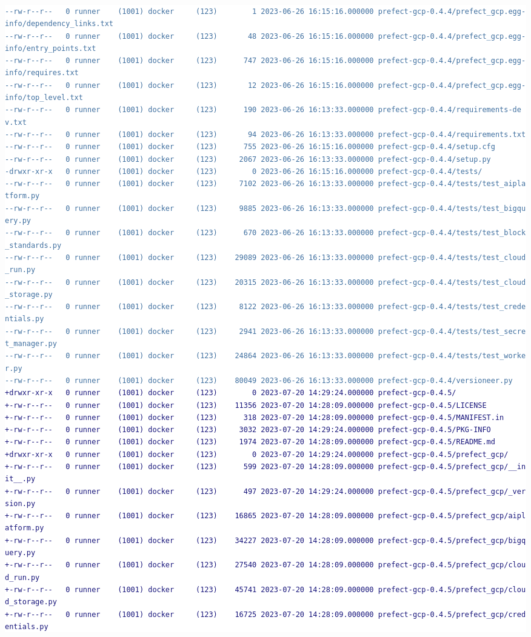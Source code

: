 ```diff
--rw-r--r--   0 runner    (1001) docker     (123)        1 2023-06-26 16:15:16.000000 prefect-gcp-0.4.4/prefect_gcp.egg-info/dependency_links.txt
--rw-r--r--   0 runner    (1001) docker     (123)       48 2023-06-26 16:15:16.000000 prefect-gcp-0.4.4/prefect_gcp.egg-info/entry_points.txt
--rw-r--r--   0 runner    (1001) docker     (123)      747 2023-06-26 16:15:16.000000 prefect-gcp-0.4.4/prefect_gcp.egg-info/requires.txt
--rw-r--r--   0 runner    (1001) docker     (123)       12 2023-06-26 16:15:16.000000 prefect-gcp-0.4.4/prefect_gcp.egg-info/top_level.txt
--rw-r--r--   0 runner    (1001) docker     (123)      190 2023-06-26 16:13:33.000000 prefect-gcp-0.4.4/requirements-dev.txt
--rw-r--r--   0 runner    (1001) docker     (123)       94 2023-06-26 16:13:33.000000 prefect-gcp-0.4.4/requirements.txt
--rw-r--r--   0 runner    (1001) docker     (123)      755 2023-06-26 16:15:16.000000 prefect-gcp-0.4.4/setup.cfg
--rw-r--r--   0 runner    (1001) docker     (123)     2067 2023-06-26 16:13:33.000000 prefect-gcp-0.4.4/setup.py
-drwxr-xr-x   0 runner    (1001) docker     (123)        0 2023-06-26 16:15:16.000000 prefect-gcp-0.4.4/tests/
--rw-r--r--   0 runner    (1001) docker     (123)     7102 2023-06-26 16:13:33.000000 prefect-gcp-0.4.4/tests/test_aiplatform.py
--rw-r--r--   0 runner    (1001) docker     (123)     9885 2023-06-26 16:13:33.000000 prefect-gcp-0.4.4/tests/test_bigquery.py
--rw-r--r--   0 runner    (1001) docker     (123)      670 2023-06-26 16:13:33.000000 prefect-gcp-0.4.4/tests/test_block_standards.py
--rw-r--r--   0 runner    (1001) docker     (123)    29089 2023-06-26 16:13:33.000000 prefect-gcp-0.4.4/tests/test_cloud_run.py
--rw-r--r--   0 runner    (1001) docker     (123)    20315 2023-06-26 16:13:33.000000 prefect-gcp-0.4.4/tests/test_cloud_storage.py
--rw-r--r--   0 runner    (1001) docker     (123)     8122 2023-06-26 16:13:33.000000 prefect-gcp-0.4.4/tests/test_credentials.py
--rw-r--r--   0 runner    (1001) docker     (123)     2941 2023-06-26 16:13:33.000000 prefect-gcp-0.4.4/tests/test_secret_manager.py
--rw-r--r--   0 runner    (1001) docker     (123)    24864 2023-06-26 16:13:33.000000 prefect-gcp-0.4.4/tests/test_worker.py
--rw-r--r--   0 runner    (1001) docker     (123)    80049 2023-06-26 16:13:33.000000 prefect-gcp-0.4.4/versioneer.py
+drwxr-xr-x   0 runner    (1001) docker     (123)        0 2023-07-20 14:29:24.000000 prefect-gcp-0.4.5/
+-rw-r--r--   0 runner    (1001) docker     (123)    11356 2023-07-20 14:28:09.000000 prefect-gcp-0.4.5/LICENSE
+-rw-r--r--   0 runner    (1001) docker     (123)      318 2023-07-20 14:28:09.000000 prefect-gcp-0.4.5/MANIFEST.in
+-rw-r--r--   0 runner    (1001) docker     (123)     3032 2023-07-20 14:29:24.000000 prefect-gcp-0.4.5/PKG-INFO
+-rw-r--r--   0 runner    (1001) docker     (123)     1974 2023-07-20 14:28:09.000000 prefect-gcp-0.4.5/README.md
+drwxr-xr-x   0 runner    (1001) docker     (123)        0 2023-07-20 14:29:24.000000 prefect-gcp-0.4.5/prefect_gcp/
+-rw-r--r--   0 runner    (1001) docker     (123)      599 2023-07-20 14:28:09.000000 prefect-gcp-0.4.5/prefect_gcp/__init__.py
+-rw-r--r--   0 runner    (1001) docker     (123)      497 2023-07-20 14:29:24.000000 prefect-gcp-0.4.5/prefect_gcp/_version.py
+-rw-r--r--   0 runner    (1001) docker     (123)    16865 2023-07-20 14:28:09.000000 prefect-gcp-0.4.5/prefect_gcp/aiplatform.py
+-rw-r--r--   0 runner    (1001) docker     (123)    34227 2023-07-20 14:28:09.000000 prefect-gcp-0.4.5/prefect_gcp/bigquery.py
+-rw-r--r--   0 runner    (1001) docker     (123)    27540 2023-07-20 14:28:09.000000 prefect-gcp-0.4.5/prefect_gcp/cloud_run.py
+-rw-r--r--   0 runner    (1001) docker     (123)    45741 2023-07-20 14:28:09.000000 prefect-gcp-0.4.5/prefect_gcp/cloud_storage.py
+-rw-r--r--   0 runner    (1001) docker     (123)    16725 2023-07-20 14:28:09.000000 prefect-gcp-0.4.5/prefect_gcp/credentials.py
```